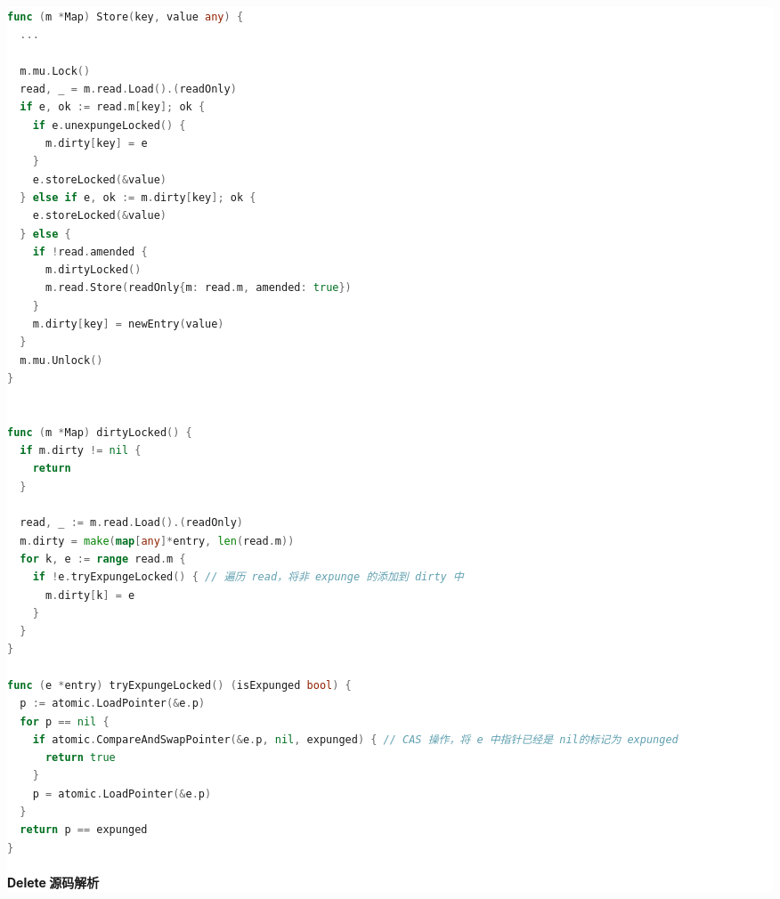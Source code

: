 ```go
func (m *Map) Store(key, value any) {
  ...

  m.mu.Lock()
  read, _ = m.read.Load().(readOnly)
  if e, ok := read.m[key]; ok {
    if e.unexpungeLocked() {
      m.dirty[key] = e
    }
    e.storeLocked(&value)
  } else if e, ok := m.dirty[key]; ok {
    e.storeLocked(&value)
  } else {
    if !read.amended {
      m.dirtyLocked()
      m.read.Store(readOnly{m: read.m, amended: true})
    }
    m.dirty[key] = newEntry(value)
  }
  m.mu.Unlock()
}
  

func (m *Map) dirtyLocked() {
  if m.dirty != nil {
    return
  }

  read, _ := m.read.Load().(readOnly)
  m.dirty = make(map[any]*entry, len(read.m))
  for k, e := range read.m {
    if !e.tryExpungeLocked() { // 遍历 read，将非 expunge 的添加到 dirty 中
      m.dirty[k] = e
    }
  }
}

func (e *entry) tryExpungeLocked() (isExpunged bool) {
  p := atomic.LoadPointer(&e.p)
  for p == nil {
    if atomic.CompareAndSwapPointer(&e.p, nil, expunged) { // CAS 操作，将 e 中指针已经是 nil的标记为 expunged
      return true
    }
    p = atomic.LoadPointer(&e.p)
  }
  return p == expunged
}
```

#### Delete 源码解析
